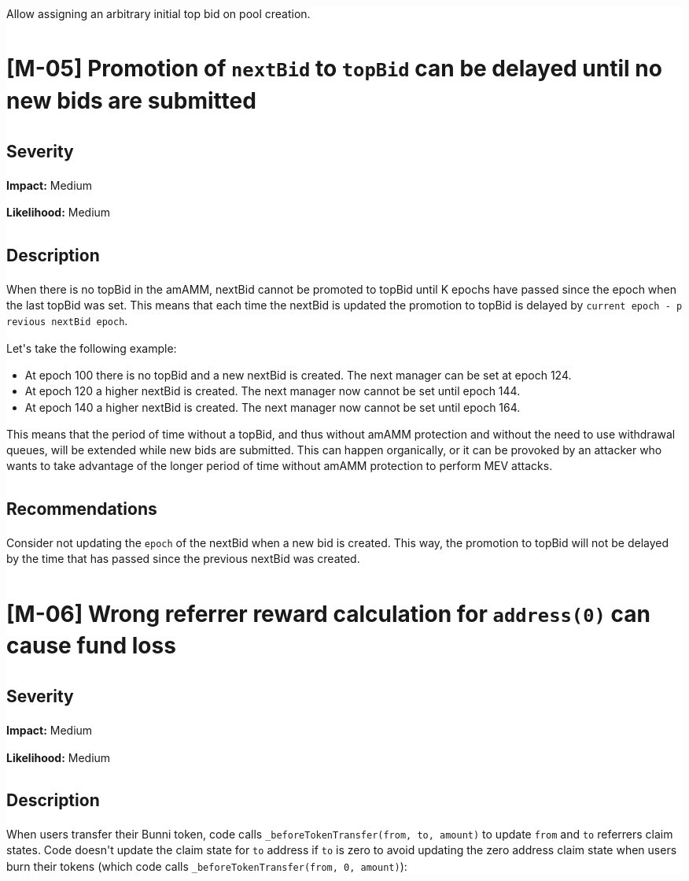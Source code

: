 Allow assigning an arbitrary initial top bid on pool creation.

# [M-05] Promotion of `nextBid` to `topBid` can be delayed until no new bids are submitted

## Severity

**Impact:** Medium

**Likelihood:** Medium

## Description

When there is no topBid in the amAMM, nextBid cannot be promoted to topBid until K epochs have passed since the epoch when the last topBid was set. This means that each time the nextBid is updated the promotion to topBid is delayed by `current epoch - previous nextBid epoch`.

Let's take the following example:

- At epoch 100 there is no topBid and a new nextBid is created. The next manager can be set at epoch 124.
- At epoch 120 a higher nextBid is created. The next manager now cannot be set until epoch 144.
- At epoch 140 a higher nextBid is created. The next manager now cannot be set until epoch 164.

This means that the period of time without a topBid, and thus without amAMM protection and without the need to use withdrawal queues, will be extended while new bids are submitted. This can happen organically, or it can be provoked by an attacker who wants to take advantage of the longer period of time without amAMM protection to perform MEV attacks.

## Recommendations

Consider not updating the `epoch` of the nextBid when a new bid is created. This way, the promotion to topBid will not be delayed by the time that has passed since the previous nextBid was created.

# [M-06] Wrong referrer reward calculation for `address(0)` can cause fund loss

## Severity

**Impact:** Medium

**Likelihood:** Medium

## Description

When users transfer their Bunni token, code calls `_beforeTokenTransfer(from, to, amount)` to update `from` and `to` referrers claim states. Code doesn't update the claim state for `to` address if `to` is zero to avoid updating the zero address claim state when users burn their tokens (which code calls `_beforeTokenTransfer(from, 0, amount)`):
